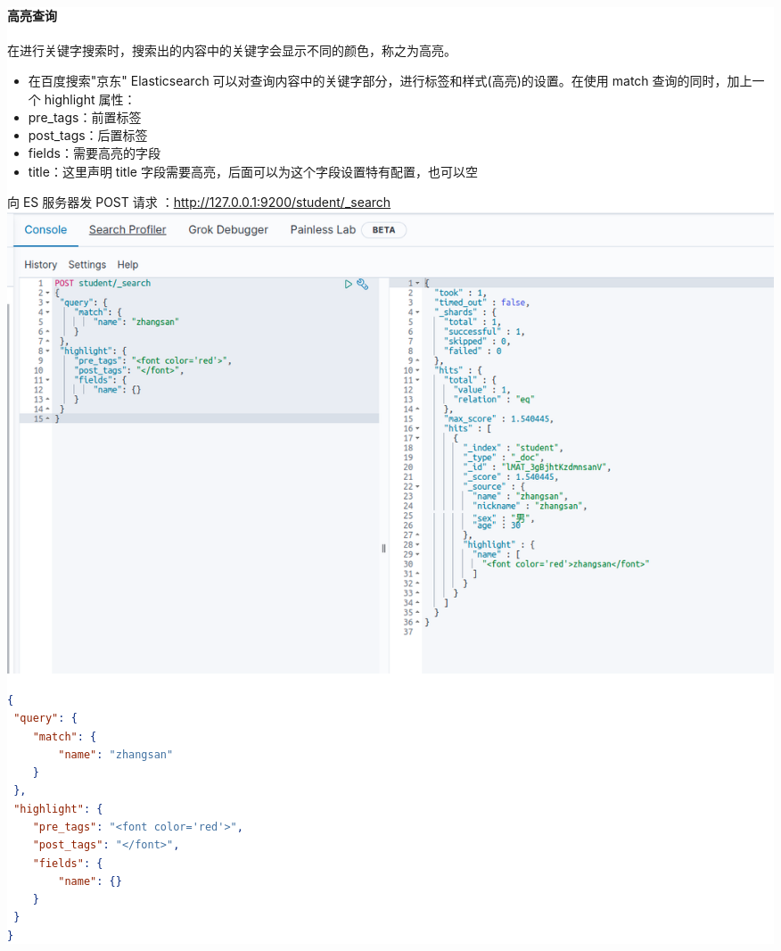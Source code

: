 #### 高亮查询

在进行关键字搜索时，搜索出的内容中的关键字会显示不同的颜色，称之为高亮。

* 在百度搜索"京东" Elasticsearch 可以对查询内容中的关键字部分，进行标签和样式(高亮)的设置。在使用 match 查询的同时，加上一个 highlight 属性：
* pre_tags：前置标签
* post_tags：后置标签
* fields：需要高亮的字段
* title：这里声明 title 字段需要高亮，后面可以为这个字段设置特有配置，也可以空

向 ES 服务器发 POST 请求 ：http://127.0.0.1:9200/student/_search
![](../../assets/images/2021-04-23-19-09-29.png)

``` json
{
 "query": {
    "match": {
        "name": "zhangsan"
    }
 },
 "highlight": {
    "pre_tags": "<font color='red'>", 
    "post_tags": "</font>", 
    "fields": {
        "name": {}
    }
 }
}
```

